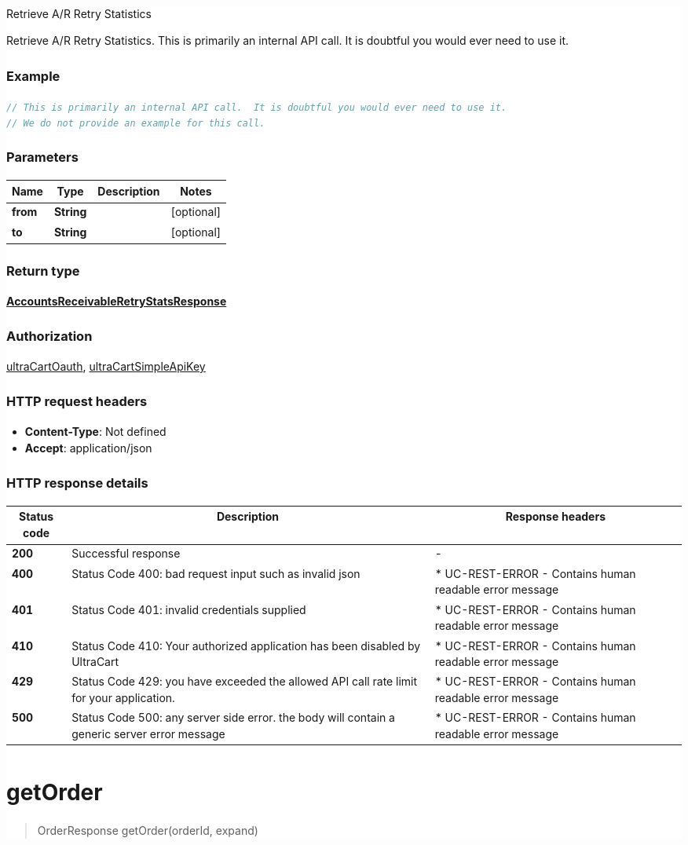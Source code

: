 Retrieve A/R Retry Statistics

Retrieve A/R Retry Statistics. This is primarily an internal API call.  It is doubtful you would ever need to use it. 

### Example

```java
// This is primarily an internal API call.  It is doubtful you would ever need to use it.
// We do not provide an example for this call.
```


### Parameters

| Name | Type | Description  | Notes |
|------------- | ------------- | ------------- | -------------|
| **from** | **String**|  | [optional] |
| **to** | **String**|  | [optional] |

### Return type

[**AccountsReceivableRetryStatsResponse**](AccountsReceivableRetryStatsResponse.md)

### Authorization

[ultraCartOauth](../README.md#ultraCartOauth), [ultraCartSimpleApiKey](../README.md#ultraCartSimpleApiKey)

### HTTP request headers

 - **Content-Type**: Not defined
 - **Accept**: application/json

### HTTP response details
| Status code | Description | Response headers |
|-------------|-------------|------------------|
| **200** | Successful response |  -  |
| **400** | Status Code 400: bad request input such as invalid json |  * UC-REST-ERROR - Contains human readable error message <br>  |
| **401** | Status Code 401: invalid credentials supplied |  * UC-REST-ERROR - Contains human readable error message <br>  |
| **410** | Status Code 410: Your authorized application has been disabled by UltraCart |  * UC-REST-ERROR - Contains human readable error message <br>  |
| **429** | Status Code 429: you have exceeded the allowed API call rate limit for your application. |  * UC-REST-ERROR - Contains human readable error message <br>  |
| **500** | Status Code 500: any server side error.  the body will contain a generic server error message |  * UC-REST-ERROR - Contains human readable error message <br>  |

<a name="getOrder"></a>
# **getOrder**
> OrderResponse getOrder(orderId, expand)
